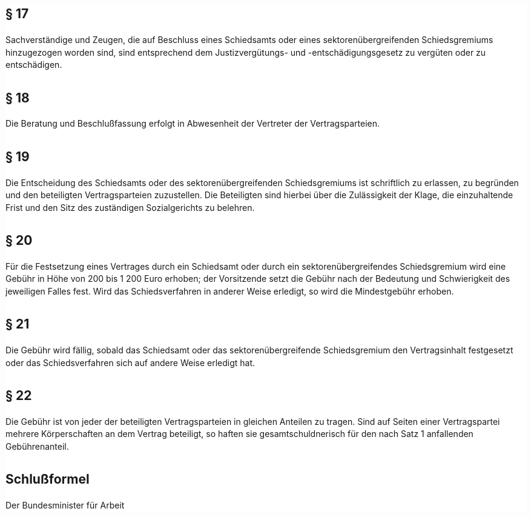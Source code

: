 
## § 17

Sachverständige und Zeugen, die auf Beschluss eines Schiedsamts oder
eines sektorenübergreifenden Schiedsgremiums hinzugezogen worden sind,
sind entsprechend dem Justizvergütungs- und -entschädigungsgesetz zu
vergüten oder zu entschädigen.


## § 18

Die Beratung und Beschlußfassung erfolgt in Abwesenheit der Vertreter
der Vertragsparteien.


## § 19

Die Entscheidung des Schiedsamts oder des sektorenübergreifenden
Schiedsgremiums ist schriftlich zu erlassen, zu begründen und den
beteiligten Vertragsparteien zuzustellen. Die Beteiligten sind hierbei
über die Zulässigkeit der Klage, die einzuhaltende Frist und den Sitz
des zuständigen Sozialgerichts zu belehren.


## § 20

Für die Festsetzung eines Vertrages durch ein Schiedsamt oder durch
ein sektorenübergreifendes Schiedsgremium wird eine Gebühr in Höhe von
200 bis 1 200 Euro erhoben; der Vorsitzende setzt die Gebühr nach der
Bedeutung und Schwierigkeit des jeweiligen Falles fest. Wird das
Schiedsverfahren in anderer Weise erledigt, so wird die Mindestgebühr
erhoben.


## § 21

Die Gebühr wird fällig, sobald das Schiedsamt oder das
sektorenübergreifende Schiedsgremium den Vertragsinhalt festgesetzt
oder das Schiedsverfahren sich auf andere Weise erledigt hat.


## § 22

Die Gebühr ist von jeder der beteiligten Vertragsparteien in gleichen
Anteilen zu tragen. Sind auf Seiten einer Vertragspartei mehrere
Körperschaften an dem Vertrag beteiligt, so haften sie
gesamtschuldnerisch für den nach Satz 1 anfallenden Gebührenanteil.


## Schlußformel

Der Bundesminister für Arbeit


